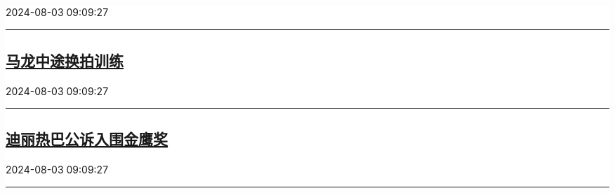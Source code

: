 2024-08-03 09:09:27

---
## [马龙中途换拍训练](https://s.weibo.com/weibo?q=%23%E9%A9%AC%E9%BE%99%E4%B8%AD%E9%80%94%E6%8D%A2%E6%8B%8D%E8%AE%AD%E7%BB%83%23&Refer=index)

2024-08-03 09:09:27

---
## [迪丽热巴公诉入围金鹰奖](https://s.weibo.com/weibo?q=%23%E8%BF%AA%E4%B8%BD%E7%83%AD%E5%B7%B4%E5%85%AC%E8%AF%89%E5%85%A5%E5%9B%B4%E9%87%91%E9%B9%B0%E5%A5%96%23&Refer=index)

2024-08-03 09:09:27

---
